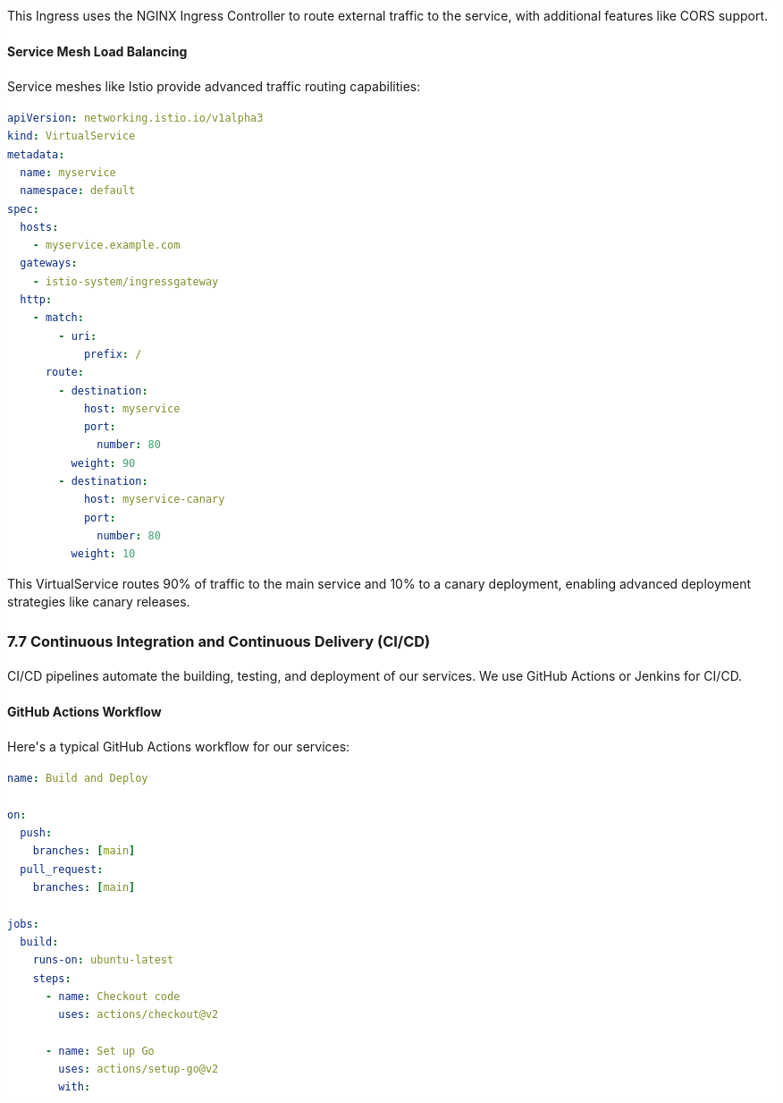 This Ingress uses the NGINX Ingress Controller to route external traffic to the service, with additional features like CORS support.

#### Service Mesh Load Balancing

Service meshes like Istio provide advanced traffic routing capabilities:

```yaml
apiVersion: networking.istio.io/v1alpha3
kind: VirtualService
metadata:
  name: myservice
  namespace: default
spec:
  hosts:
    - myservice.example.com
  gateways:
    - istio-system/ingressgateway
  http:
    - match:
        - uri:
            prefix: /
      route:
        - destination:
            host: myservice
            port:
              number: 80
          weight: 90
        - destination:
            host: myservice-canary
            port:
              number: 80
          weight: 10
```

This VirtualService routes 90% of traffic to the main service and 10% to a canary deployment, enabling advanced deployment strategies like canary releases.

### 7.7 Continuous Integration and Continuous Delivery (CI/CD)

CI/CD pipelines automate the building, testing, and deployment of our services. We use GitHub Actions or Jenkins for CI/CD.

#### GitHub Actions Workflow

Here's a typical GitHub Actions workflow for our services:

```yaml
name: Build and Deploy

on:
  push:
    branches: [main]
  pull_request:
    branches: [main]

jobs:
  build:
    runs-on: ubuntu-latest
    steps:
      - name: Checkout code
        uses: actions/checkout@v2

      - name: Set up Go
        uses: actions/setup-go@v2
        with:
```